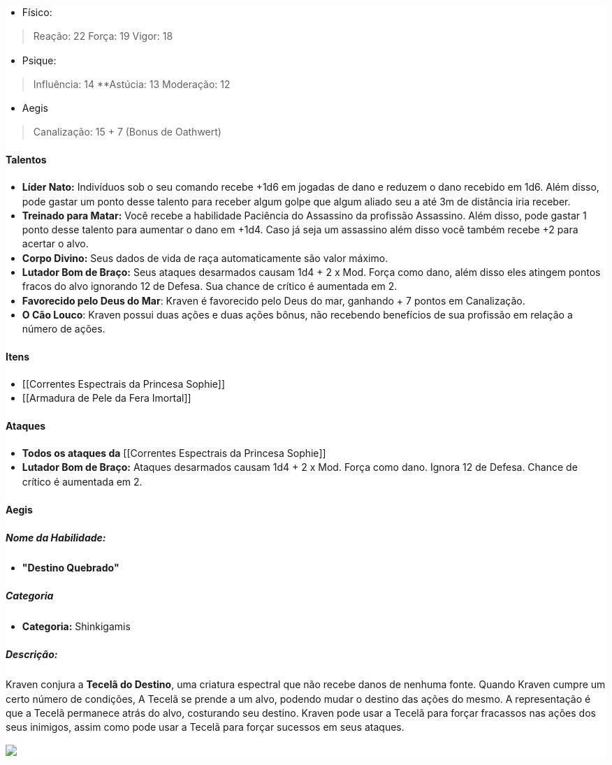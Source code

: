 * Físico:
>Reação: 22
>Força: 19
>Vigor: 18

* Psique:
>Influência: 14
>**Astúcia: 13
>Moderação: 12 

- Aegis
>Canalização: 15 + 7 (Bonus de Oathwert)

#### Talentos
- **Líder Nato:** Indivíduos sob o seu comando recebe +1d6 em jogadas de dano e reduzem o dano recebido em 1d6. Além disso, pode gastar um ponto desse talento para receber algum golpe que algum aliado seu a até 3m de distância iria receber.
- **Treinado para Matar:** Você recebe a habilidade Paciência do Assassino da profissão Assassino. Além disso, pode gastar 1 ponto desse talento para aumentar o dano em +1d4. Caso já seja um assassino além disso você também recebe +2 para acertar o alvo.
- **Corpo Divino:** Seus dados de vida de raça automaticamente são valor máximo.
- **Lutador Bom de Braço:** Seus ataques desarmados causam 1d4 + 2 x Mod. Força como dano, além disso eles atingem pontos fracos do alvo ignorando 12 de Defesa. Sua chance de crítico é aumentada em 2.
- **Favorecido pelo Deus do Mar**: Kraven é favorecido pelo Deus do mar, ganhando + 7 pontos em Canalização.
- **O Cão Louco**: Kraven possui duas ações e duas ações bônus, não recebendo benefícios de sua profissão em relação a número de ações. 

#### Itens
- [[Correntes Espectrais da Princesa Sophie]]
- [[Armadura de Pele da Fera Imortal]]

#### Ataques

- **Todos os ataques da** [[Correntes Espectrais da Princesa Sophie]]
- **Lutador Bom de Braço:** Ataques desarmados causam 1d4 + 2 x Mod. Força como dano.  Ignora 12 de Defesa. Chance de crítico é aumentada em 2.

#### Aegis
##### Nome da Habilidade: 
- **"Destino Quebrado"**
##### Categoria 
- **Categoria:** Shinkigamis
##### Descrição:
Kraven conjura a **Tecelã do Destino**, uma criatura espectral que não recebe danos de nenhuma fonte. Quando Kraven cumpre um certo número de condições, A Tecelã se prende a um alvo, podendo mudar o destino das ações do mesmo. A representação é que a Tecelã permanece atrás do alvo, costurando seu destino.  Kraven pode usar a Tecelã para forçar fracassos nas ações dos seus inimigos, assim como pode usar a Tecelã para forçar sucessos em seus ataques.

![](https://i.imgur.com/2v1qioS.jpeg)
